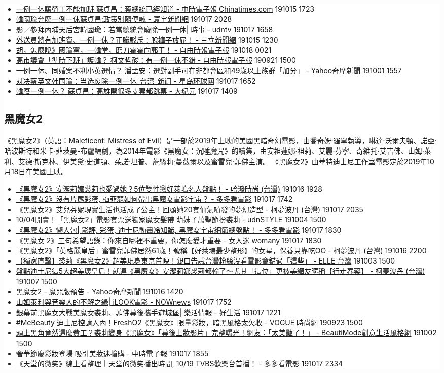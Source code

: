 - [一例一休讓勞工不能加班 蘇貞昌：蔡總統已經知道 - 中時電子報 Chinatimes.com](https://www.chinatimes.com/realtimenews/20191015003522-260407 "一例一休讓勞工不能加班 蘇貞昌：蔡總統已經知道 - 中時電子報 Chinatimes.com") 191015 1723
- [韓國瑜允廢一例一休蘇貞昌:政策別隨便喊 - 寰宇新聞網](http://globalnewstv.com.tw/201910/84249/ "韓國瑜允廢一例一休蘇貞昌:政策別隨便喊 - 寰宇新聞網") 191017 2028
- [影／參拜內埔天后宮韓國瑜：若當總統會廢除一例一休| 時事 - udntv](https://video.udn.com/news/1157576 "影／參拜內埔天后宮韓國瑜：若當總統會廢除一例一休| 時事 - udntv") 191017 1658
- [外送員將有加班費、一例一休？正職駁斥：脫褲子放屁！ - 三立新聞網](https://www.setn.com/News.aspx?NewsID=618639 "外送員將有加班費、一例一休？正職駁斥：脫褲子放屁！ - 三立新聞網") 191015 1230
- [胡，怎麼說》國瑜黨，一韓堂，磨刀霍霍向郭王！ - 自由時報電子報](https://talk.ltn.com.tw/article/breakingnews/2949843 "胡，怎麼說》國瑜黨，一韓堂，磨刀霍霍向郭王！ - 自由時報電子報") 191018 0021
- [高市議會「準時下班」護韓？ 柯文哲酸：有一例一休不錯 - 自由時報電子報](https://m.ltn.com.tw/news/politics/breakingnews/2922521 "高市議會「準時下班」護韓？ 柯文哲酸：有一例一休不錯 - 自由時報電子報") 190921 1500
- [一例一休、同婚案不利小英選情？ 潘孟安：選對副手可在非都會區和49歲以上族群「加分」 - Yahoo奇摩新聞](https://tw.news.yahoo.com/%E4%BE%8B-%E4%BC%91-%E5%90%8C%E5%A9%9A%E6%A1%88%E4%B8%8D%E5%88%A9%E5%B0%8F%E8%8B%B1%E9%81%B8%E6%83%85-%E6%BD%98%E5%AD%9F%E5%AE%89-%E9%81%B8%E5%B0%8D%E5%89%AF%E6%89%8B%E5%8F%AF%E5%9C%A8%E9%9D%9E%E9%83%BD%E6%9C%83%E5%8D%80%E5%92%8C49%E6%AD%B2%E4%BB%A5%E4%B8%8A%E6%97%8F%E7%BE%A4-075747036.html "一例一休、同婚案不利小英選情？ 潘孟安：選對副手可在非都會區和49歲以上族群「加分」 - Yahoo奇摩新聞") 191001 1557
- [对决蔡英文韩国瑜：当选废除一例一休_台湾_新闻 - 星岛环球网](http://news.stnn.cc/hk_taiwan/2019/1017/680400.shtml "对决蔡英文韩国瑜：当选废除一例一休_台湾_新闻 - 星岛环球网") 191017 1652
- [韓廢一例一休？ 蘇貞昌：高雄開很多支票都跳票 - 大纪元](http://www.epochtimes.com/gb/19/10/17/n11593871.htm "韓廢一例一休？ 蘇貞昌：高雄開很多支票都跳票 - 大纪元") 191017 1409

## 黑魔女2

《黑魔女2》（英語：Maleficent: Mistress of Evil）是一部於2019年上映的美國黑暗奇幻電影，由喬奇姆·羅寧執導，琳達·沃爾夫頓、諾亞·哈波斯特和米卡·菲茨曼-布盧編劇，為2014年電影《黑魔女：沉睡魔咒》的續集，由安祖蓮娜·祖莉、艾麗·芬寧、奇維托·艾吉佛、山姆·萊利、艾德·斯克林、伊美黛·史道頓、茱諾·坦普、蕾絲莉·蔓薇爾以及蜜雪兒·菲佛主演。
《黑魔女2》由華特迪士尼工作室電影定於2019年10月18日在美國上映。
- [《黑魔女2》安潔莉娜裘莉也愛過她？5位雙性戀好萊塢名人盤點！ - 哈潑時尚 (台灣)](https://www.harpersbazaar.com/tw/celebrity/celebritynews/g29468012/bisexual-celebrities/ "《黑魔女2》安潔莉娜裘莉也愛過她？5位雙性戀好萊塢名人盤點！ - 哈潑時尚 (台灣)") 191016 1928
- [《黑魔女2》沒有片尾彩蛋, 梅菲瑟如何帶出黑魔女電影宇宙？ - 多多看電影](https://ddm.com.tw/blog/post/maleficent-mistress-of-evil-coda "《黑魔女2》沒有片尾彩蛋, 梅菲瑟如何帶出黑魔女電影宇宙？ - 多多看電影") 191017 1742
- [《黑魔女2》艾兒芬妮現實生活也活成了公主！回顧她20套仙氣噴發的夢幻造型 - 柯夢波丹 (台灣)](https://www.cosmopolitan.com/tw/fashion/news/g29495861/elle-fanning-style/ "《黑魔女2》艾兒芬妮現實生活也活成了公主！回顧她20套仙氣噴發的夢幻造型 - 柯夢波丹 (台灣)") 191017 2035
- [10/04開賣！「黑魔女2」電影套票送獨家魔女髮帶 萌妹子萬聖節扮裘莉 - udnSTYLE](https://udn.com/news/story/7270/4085227 "10/04開賣！「黑魔女2」電影套票送獨家魔女髮帶 萌妹子萬聖節扮裘莉 - udnSTYLE") 191004 1500
- [《黑魔女2》懶人包| 影評, 彩蛋, 迪士尼動畫冷知識, 黑魔女宇宙細節總盤點！ - 多多看電影](https://ddm.com.tw/blog/post/maleficent-mistress-of-evil-dummies "《黑魔女2》懶人包| 影評, 彩蛋, 迪士尼動畫冷知識, 黑魔女宇宙細節總盤點！ - 多多看電影") 191017 1830
- [《黑魔女 2》三句希望語錄：你來自哪裡不重要，你怎麼愛才重要 - 女人迷 womany](https://womany.net/read/article/21560 "《黑魔女 2》三句希望語錄：你來自哪裡不重要，你怎麼愛才重要 - 女人迷 womany") 191017 1830
- [《黑魔女2》「英格麗皇后」蜜雪兒菲佛居然61歲！號稱【好萊塢最少整形】的女星，保養只靠吃OO - 柯夢波丹 (台灣)](https://www.cosmopolitan.com/tw/beauty/diet/g29460156/michelle-pfeiffer-diet/ "《黑魔女2》「英格麗皇后」蜜雪兒菲佛居然61歲！號稱【好萊塢最少整形】的女星，保養只靠吃OO - 柯夢波丹 (台灣)") 191016 2200
- [【獨家直擊】裘莉《黑魔女2》超美現身東京首映！親口告誡台灣粉絲沒看電影會錯過「這些」 - ELLE 台灣](https://www.elle.com/tw/entertainment/gossip/g29353802/maleficent-2-red-carpet-interview/ "【獨家直擊】裘莉《黑魔女2》超美現身東京首映！親口告誡台灣粉絲沒看電影會錯過「這些」 - ELLE 台灣") 191003 1500
- [盤點迪士尼這5大超美壞皇后！就連《黑魔女》安潔莉娜裘莉都輸了～尤其「這位」更被美網友暱稱【行走春藥】 - 柯夢波丹 (台灣)](https://www.cosmopolitan.com/tw/beauty/make-up/g29383888/disney-villains-top-five-pretty-girls/ "盤點迪士尼這5大超美壞皇后！就連《黑魔女》安潔莉娜裘莉都輸了～尤其「這位」更被美網友暱稱【行走春藥】 - 柯夢波丹 (台灣)") 191007 1500
- [黑魔女2 - 魔咒版預告 - Yahoo奇摩新聞](https://tw.news.yahoo.com/video/%E9%BB%91%E9%AD%94%E5%A5%B32-%E9%AD%94%E5%92%92%E7%89%88%E9%A0%90%E5%91%8A-061127698.html "黑魔女2 - 魔咒版預告 - Yahoo奇摩新聞") 191016 1420
- [山姆萊利與音樂人的不解之緣| iLOOK電影 - NOWnews](https://www.nownews.com/news/20191017/3696972/ "山姆萊利與音樂人的不解之緣| iLOOK電影 - NOWnews") 191017 1752
- [銀幕前黑魔女大戰美魔女裘莉、菲佛幕後攜手遊城堡| 樂活情報 - 好生活](https://howlife.cna.com.tw/life/20191017S003.aspx "銀幕前黑魔女大戰美魔女裘莉、菲佛幕後攜手遊城堡| 樂活情報 - 好生活") 191017 1221
- [#MeBeauty 迪士尼控請入內！FreshO2《黑魔女》限量彩妝，暗黑風格太欠收 - VOGUE 時尚網](https://www.vogue.com.tw/mobile/vogueme/content-49480.html "#MeBeauty 迪士尼控請入內！FreshO2《黑魔女》限量彩妝，暗黑風格太欠收 - VOGUE 時尚網") 190923 1500
- [頭上黑角竟然這麼費工？裘莉變身《黑魔女》「幕後上妝影片」完整曝光！網友：「太美豔了！」 - BeautiMode創意生活風格網](https://www.beautimode.com/article/content/86813/ "頭上黑角竟然這麼費工？裘莉變身《黑魔女》「幕後上妝影片」完整曝光！網友：「太美豔了！」 - BeautiMode創意生活風格網") 191002 1500
- [奢華節慶彩妝登場 吸引美妝迷搶購 - 中時電子報](https://www.chinatimes.com/realtimenews/20191017004586-260405 "奢華節慶彩妝登場 吸引美妝迷搶購 - 中時電子報") 191017 1855
- [《天堂的微笑》線上看整理｜天堂的微笑播出時間, 10/19 TVBS歡樂台首播！ - 多多看電影](https://ddm.com.tw/blog/post/endless-love-online "《天堂的微笑》線上看整理｜天堂的微笑播出時間, 10/19 TVBS歡樂台首播！ - 多多看電影") 191017 2334